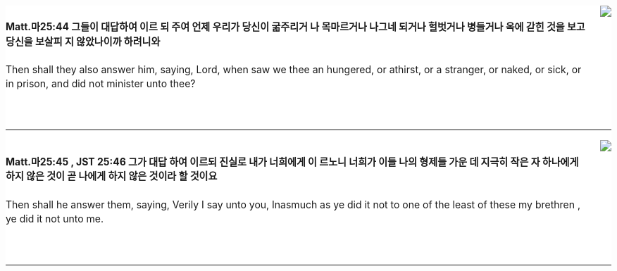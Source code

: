 
<div class="columns">
  <div class="scriptures">
    <br>
    <div class="scripture">
      <b>Matt.마25:44 그들이 대답하여 이르 되 주여 언제 우리가 당신이 굶주리거 나 목마르거나 나그네 되거나 헐벗거나 병들거나 옥에 갇힌 것을 보고 당신을 보살피 지 않았나이까 하려니와 
      </b>
    </div>
    <br>
    <div class="scripture">Then shall they also answer him, saying, Lord, when saw we thee an hungered, or athirst, or a stranger, or naked, or sick, or in prison, and did not minister unto thee? 
    </div>
    <br>
    <div class="scripture">
      <b>
      </b>
    </div>
    <br>
    <div class="scripture">
    </div>         
  </div>
  <div class="image-container">
    <img src='../../pictures/picture_172.jpg'>
  </div>
</div>

---

<div class="columns">
  <div class="scriptures">
    <br>
    <div class="scripture">
      <b>Matt.마25:45 , JST 25:46 그가 대답 하여 이르되 진실로 내가 너희에게 이 르노니 너희가 이들 나의 형제들 가운 데 지극히 작은 자 하나에게 하지 않은 것이 곧 나에게 하지 않은 것이라 할 것이요 
      </b>
    </div>
    <br>
    <div class="scripture">Then shall he answer them, saying, Verily I say unto you, Inasmuch as ye did it not to one of the least of these my brethren , ye did it not unto me. 
    </div>
    <br>
    <div class="scripture">
      <b>
      </b>
    </div>
    <br>
    <div class="scripture">
    </div>         
  </div>
  <div class="image-container">
    <img src='../../pictures/picture_164.jpg'>
  </div>
</div>

---